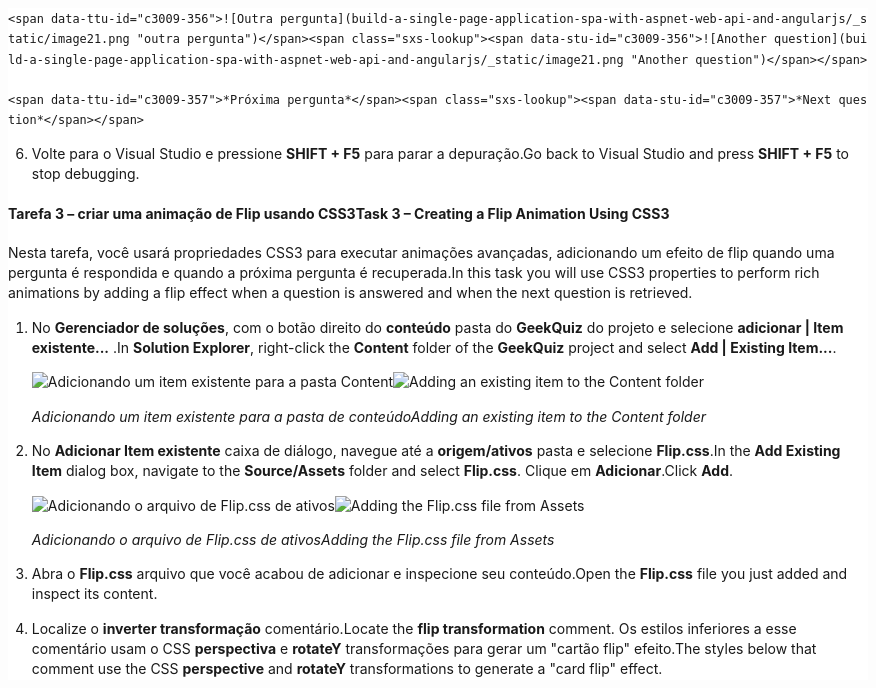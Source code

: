    <span data-ttu-id="c3009-356">![Outra pergunta](build-a-single-page-application-spa-with-aspnet-web-api-and-angularjs/_static/image21.png "outra pergunta")</span><span class="sxs-lookup"><span data-stu-id="c3009-356">![Another question](build-a-single-page-application-spa-with-aspnet-web-api-and-angularjs/_static/image21.png "Another question")</span></span>

    <span data-ttu-id="c3009-357">*Próxima pergunta*</span><span class="sxs-lookup"><span data-stu-id="c3009-357">*Next question*</span></span>
6. <span data-ttu-id="c3009-358">Volte para o Visual Studio e pressione **SHIFT + F5** para parar a depuração.</span><span class="sxs-lookup"><span data-stu-id="c3009-358">Go back to Visual Studio and press **SHIFT + F5** to stop debugging.</span></span>

<a id="Ex2Task3"></a>
#### <a name="task-3--creating-a-flip-animation-using-css3"></a><span data-ttu-id="c3009-359">Tarefa 3 – criar uma animação de Flip usando CSS3</span><span class="sxs-lookup"><span data-stu-id="c3009-359">Task 3 – Creating a Flip Animation Using CSS3</span></span>

<span data-ttu-id="c3009-360">Nesta tarefa, você usará propriedades CSS3 para executar animações avançadas, adicionando um efeito de flip quando uma pergunta é respondida e quando a próxima pergunta é recuperada.</span><span class="sxs-lookup"><span data-stu-id="c3009-360">In this task you will use CSS3 properties to perform rich animations by adding a flip effect when a question is answered and when the next question is retrieved.</span></span>

1. <span data-ttu-id="c3009-361">No **Gerenciador de soluções**, com o botão direito do **conteúdo** pasta do **GeekQuiz** do projeto e selecione **adicionar | Item existente...** .</span><span class="sxs-lookup"><span data-stu-id="c3009-361">In **Solution Explorer**, right-click the **Content** folder of the **GeekQuiz** project and select **Add | Existing Item...**.</span></span>

    <span data-ttu-id="c3009-362">![Adicionando um item existente para a pasta Content](build-a-single-page-application-spa-with-aspnet-web-api-and-angularjs/_static/image22.png "adicionando um item existente para a pasta de conteúdo")</span><span class="sxs-lookup"><span data-stu-id="c3009-362">![Adding an existing item to the Content folder](build-a-single-page-application-spa-with-aspnet-web-api-and-angularjs/_static/image22.png "Adding an existing item to the Content folder")</span></span>

    <span data-ttu-id="c3009-363">*Adicionando um item existente para a pasta de conteúdo*</span><span class="sxs-lookup"><span data-stu-id="c3009-363">*Adding an existing item to the Content folder*</span></span>
2. <span data-ttu-id="c3009-364">No **Adicionar Item existente** caixa de diálogo, navegue até a **origem/ativos** pasta e selecione **Flip.css**.</span><span class="sxs-lookup"><span data-stu-id="c3009-364">In the **Add Existing Item** dialog box, navigate to the **Source/Assets** folder and select **Flip.css**.</span></span> <span data-ttu-id="c3009-365">Clique em **Adicionar**.</span><span class="sxs-lookup"><span data-stu-id="c3009-365">Click **Add**.</span></span>

    <span data-ttu-id="c3009-366">![Adicionando o arquivo de Flip.css de ativos](build-a-single-page-application-spa-with-aspnet-web-api-and-angularjs/_static/image23.png "adicionando o arquivo de Flip.css de ativos")</span><span class="sxs-lookup"><span data-stu-id="c3009-366">![Adding the Flip.css file from Assets](build-a-single-page-application-spa-with-aspnet-web-api-and-angularjs/_static/image23.png "Adding the Flip.css file from Assets")</span></span>

    <span data-ttu-id="c3009-367">*Adicionando o arquivo de Flip.css de ativos*</span><span class="sxs-lookup"><span data-stu-id="c3009-367">*Adding the Flip.css file from Assets*</span></span>
3. <span data-ttu-id="c3009-368">Abra o **Flip.css** arquivo que você acabou de adicionar e inspecione seu conteúdo.</span><span class="sxs-lookup"><span data-stu-id="c3009-368">Open the **Flip.css** file you just added and inspect its content.</span></span>
4. <span data-ttu-id="c3009-369">Localize o **inverter transformação** comentário.</span><span class="sxs-lookup"><span data-stu-id="c3009-369">Locate the **flip transformation** comment.</span></span> <span data-ttu-id="c3009-370">Os estilos inferiores a esse comentário usam o CSS **perspectiva** e **rotateY** transformações para gerar um &quot;cartão flip&quot; efeito.</span><span class="sxs-lookup"><span data-stu-id="c3009-370">The styles below that comment use the CSS **perspective** and **rotateY** transformations to generate a &quot;card flip&quot; effect.</span></span>

